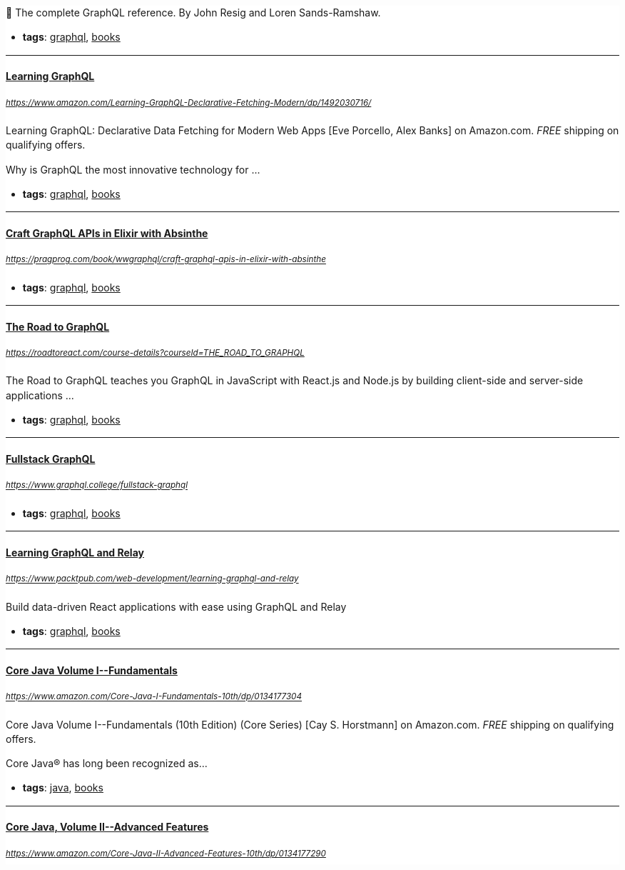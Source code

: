 📖 The complete GraphQL reference. By John Resig and Loren Sands-Ramshaw.
* **tags**: [graphql](../tagged/graphql.md), [books](../tagged/books.md)
---
#### [Learning GraphQL](https://www.amazon.com/Learning-GraphQL-Declarative-Fetching-Modern/dp/1492030716/)
_<sup>https://www.amazon.com/Learning-GraphQL-Declarative-Fetching-Modern/dp/1492030716/</sup>_

Learning GraphQL: Declarative Data Fetching for Modern Web Apps [Eve Porcello, Alex Banks] on Amazon.com. *FREE* shipping on qualifying offers. <div> Why is GraphQL the most innovative technology for ...
* **tags**: [graphql](../tagged/graphql.md), [books](../tagged/books.md)
---
#### [Craft GraphQL APIs in Elixir with Absinthe](https://pragprog.com/book/wwgraphql/craft-graphql-apis-in-elixir-with-absinthe)
_<sup>https://pragprog.com/book/wwgraphql/craft-graphql-apis-in-elixir-with-absinthe</sup>_

* **tags**: [graphql](../tagged/graphql.md), [books](../tagged/books.md)
---
#### [The Road to GraphQL](https://roadtoreact.com/course-details?courseId=THE_ROAD_TO_GRAPHQL)
_<sup>https://roadtoreact.com/course-details?courseId=THE_ROAD_TO_GRAPHQL</sup>_

The Road to GraphQL teaches you GraphQL in JavaScript with React.js and Node.js by building client-side and server-side applications ...
* **tags**: [graphql](../tagged/graphql.md), [books](../tagged/books.md)
---
#### [Fullstack GraphQL](https://www.graphql.college/fullstack-graphql)
_<sup>https://www.graphql.college/fullstack-graphql</sup>_

* **tags**: [graphql](../tagged/graphql.md), [books](../tagged/books.md)
---
#### [Learning GraphQL and Relay](https://www.packtpub.com/web-development/learning-graphql-and-relay)
_<sup>https://www.packtpub.com/web-development/learning-graphql-and-relay</sup>_

Build data-driven React applications with ease using GraphQL and Relay
* **tags**: [graphql](../tagged/graphql.md), [books](../tagged/books.md)
---
#### [Core Java Volume I--Fundamentals](https://www.amazon.com/Core-Java-I-Fundamentals-10th/dp/0134177304)
_<sup>https://www.amazon.com/Core-Java-I-Fundamentals-10th/dp/0134177304</sup>_

Core Java Volume I--Fundamentals (10th Edition) (Core Series) [Cay S. Horstmann] on Amazon.com. *FREE* shipping on qualifying offers. <p style= margin:0px; > Core Java®</i> has long been recognized as...
* **tags**: [java](../tagged/java.md), [books](../tagged/books.md)
---
#### [Core Java, Volume II--Advanced Features](https://www.amazon.com/Core-Java-II-Advanced-Features-10th/dp/0134177290)
_<sup>https://www.amazon.com/Core-Java-II-Advanced-Features-10th/dp/0134177290</sup>_
